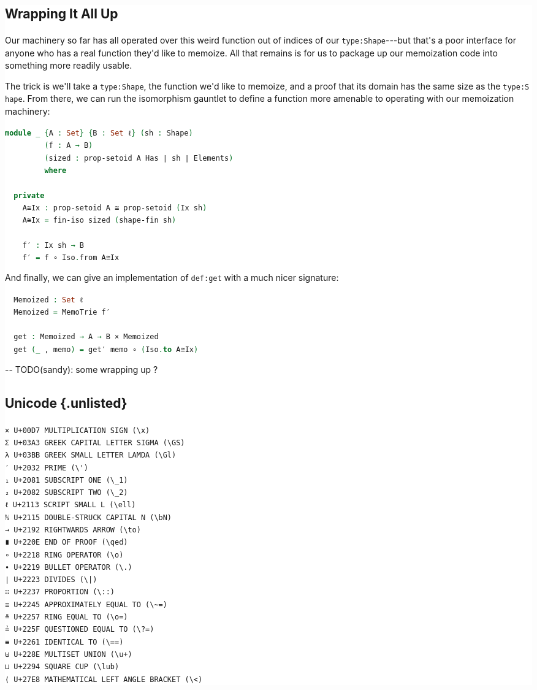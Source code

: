 
## Wrapping It All Up

Our machinery so far has all operated over this weird function out of indices of
our `type:Shape`---but that's a poor interface for anyone who has a real
function they'd like to memoize. All that remains is for us to package up our
memoization code into something more readily usable.

The trick is we'll take a `type:Shape`, the function we'd like to memoize, and
a proof that its domain has the same size as the `type:Shape`. From there, we
can run the isomorphism gauntlet to define a function more amenable to operating
with our memoization machinery:

```agda
module _ {A : Set} {B : Set ℓ} (sh : Shape)
         (f : A → B)
         (sized : prop-setoid A Has ∣ sh ∣ Elements)
         where

  private
    A≅Ix : prop-setoid A ≅ prop-setoid (Ix sh)
    A≅Ix = fin-iso sized (shape-fin sh)

    f′ : Ix sh → B
    f′ = f ∘ Iso.from A≅Ix
```

And finally, we can give an implementation of `def:get` with a much nicer
signature:

```agda
  Memoized : Set ℓ
  Memoized = MemoTrie f′

  get : Memoized → A → B × Memoized
  get (_ , memo) = get′ memo ∘ (Iso.to A≅Ix)
```

-- TODO(sandy): some wrapping up ?





## Unicode {.unlisted}

```unicodetable
× U+00D7 MULTIPLICATION SIGN (\x)
Σ U+03A3 GREEK CAPITAL LETTER SIGMA (\GS)
λ U+03BB GREEK SMALL LETTER LAMDA (\Gl)
′ U+2032 PRIME (\')
₁ U+2081 SUBSCRIPT ONE (\_1)
₂ U+2082 SUBSCRIPT TWO (\_2)
ℓ U+2113 SCRIPT SMALL L (\ell)
ℕ U+2115 DOUBLE-STRUCK CAPITAL N (\bN)
→ U+2192 RIGHTWARDS ARROW (\to)
∎ U+220E END OF PROOF (\qed)
∘ U+2218 RING OPERATOR (\o)
∙ U+2219 BULLET OPERATOR (\.)
∣ U+2223 DIVIDES (\|)
∷ U+2237 PROPORTION (\::)
≅ U+2245 APPROXIMATELY EQUAL TO (\~=)
≗ U+2257 RING EQUAL TO (\o=)
≟ U+225F QUESTIONED EQUAL TO (\?=)
≡ U+2261 IDENTICAL TO (\==)
⊎ U+228E MULTISET UNION (\u+)
⊔ U+2294 SQUARE CUP (\lub)
⟨ U+27E8 MATHEMATICAL LEFT ANGLE BRACKET (\<)
```